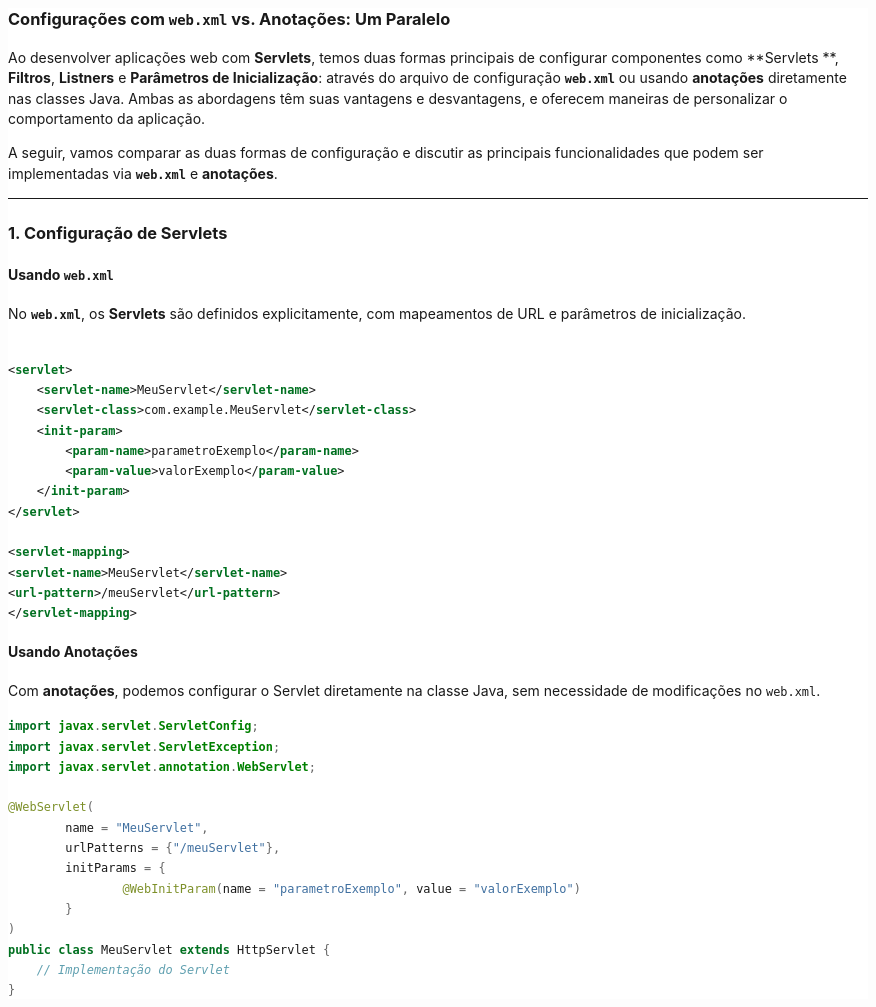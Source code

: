 ### Configurações com `web.xml` vs. Anotações: Um Paralelo

Ao desenvolver aplicações web com **Servlets**, temos duas formas principais de configurar componentes como **Servlets
**, **Filtros**, **Listners** e **Parâmetros de Inicialização**: através do arquivo de configuração **`web.xml`** ou
usando **anotações** diretamente nas classes Java. Ambas as abordagens têm suas vantagens e desvantagens, e oferecem
maneiras de personalizar o comportamento da aplicação.

A seguir, vamos comparar as duas formas de configuração e discutir as principais funcionalidades que podem ser
implementadas via **`web.xml`** e **anotações**.

---

### 1. **Configuração de Servlets**

#### Usando `web.xml`

No **`web.xml`**, os **Servlets** são definidos explicitamente, com mapeamentos de URL e parâmetros de inicialização.

```xml

<servlet>
    <servlet-name>MeuServlet</servlet-name>
    <servlet-class>com.example.MeuServlet</servlet-class>
    <init-param>
        <param-name>parametroExemplo</param-name>
        <param-value>valorExemplo</param-value>
    </init-param>
</servlet>

<servlet-mapping>
<servlet-name>MeuServlet</servlet-name>
<url-pattern>/meuServlet</url-pattern>
</servlet-mapping>
```

#### Usando Anotações

Com **anotações**, podemos configurar o Servlet diretamente na classe Java, sem necessidade de modificações no
`web.xml`.

```java
import javax.servlet.ServletConfig;
import javax.servlet.ServletException;
import javax.servlet.annotation.WebServlet;

@WebServlet(
        name = "MeuServlet",
        urlPatterns = {"/meuServlet"},
        initParams = {
                @WebInitParam(name = "parametroExemplo", value = "valorExemplo")
        }
)
public class MeuServlet extends HttpServlet {
    // Implementação do Servlet
}
```

